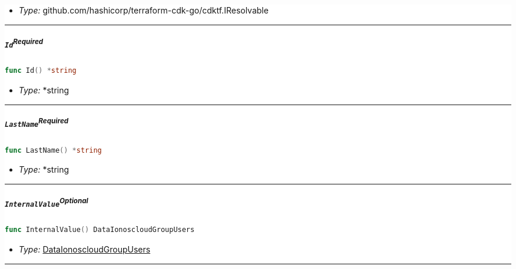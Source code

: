 - *Type:* github.com/hashicorp/terraform-cdk-go/cdktf.IResolvable

---

##### `Id`<sup>Required</sup> <a name="Id" id="@cdktf/provider-ionoscloud.dataIonoscloudGroup.DataIonoscloudGroupUsersOutputReference.property.id"></a>

```go
func Id() *string
```

- *Type:* *string

---

##### `LastName`<sup>Required</sup> <a name="LastName" id="@cdktf/provider-ionoscloud.dataIonoscloudGroup.DataIonoscloudGroupUsersOutputReference.property.lastName"></a>

```go
func LastName() *string
```

- *Type:* *string

---

##### `InternalValue`<sup>Optional</sup> <a name="InternalValue" id="@cdktf/provider-ionoscloud.dataIonoscloudGroup.DataIonoscloudGroupUsersOutputReference.property.internalValue"></a>

```go
func InternalValue() DataIonoscloudGroupUsers
```

- *Type:* <a href="#@cdktf/provider-ionoscloud.dataIonoscloudGroup.DataIonoscloudGroupUsers">DataIonoscloudGroupUsers</a>

---




